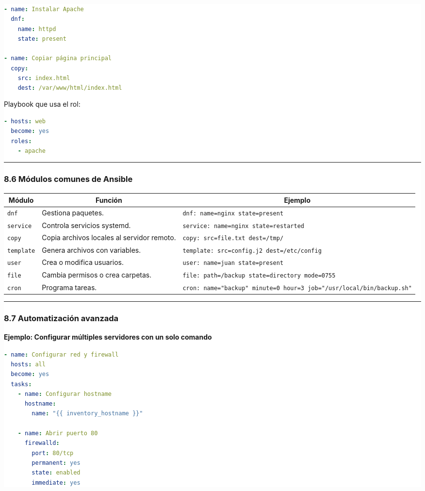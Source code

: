 ```yaml
- name: Instalar Apache
  dnf:
    name: httpd
    state: present

- name: Copiar página principal
  copy:
    src: index.html
    dest: /var/www/html/index.html
```

Playbook que usa el rol:

```yaml
- hosts: web
  become: yes
  roles:
    - apache
```

---

### 8.6 Módulos comunes de Ansible

| Módulo     | Función                                    | Ejemplo                                                              |
| ---------- | ------------------------------------------ | -------------------------------------------------------------------- |
| `dnf`      | Gestiona paquetes.                         | `dnf: name=nginx state=present`                                      |
| `service`  | Controla servicios systemd.                | `service: name=nginx state=restarted`                                |
| `copy`     | Copia archivos locales al servidor remoto. | `copy: src=file.txt dest=/tmp/`                                      |
| `template` | Genera archivos con variables.             | `template: src=config.j2 dest=/etc/config`                           |
| `user`     | Crea o modifica usuarios.                  | `user: name=juan state=present`                                      |
| `file`     | Cambia permisos o crea carpetas.           | `file: path=/backup state=directory mode=0755`                       |
| `cron`     | Programa tareas.                           | `cron: name="backup" minute=0 hour=3 job="/usr/local/bin/backup.sh"` |

---

### 8.7 Automatización avanzada

**Ejemplo: Configurar múltiples servidores con un solo comando**

```yaml
- name: Configurar red y firewall
  hosts: all
  become: yes
  tasks:
    - name: Configurar hostname
      hostname:
        name: "{{ inventory_hostname }}"

    - name: Abrir puerto 80
      firewalld:
        port: 80/tcp
        permanent: yes
        state: enabled
        immediate: yes
```
